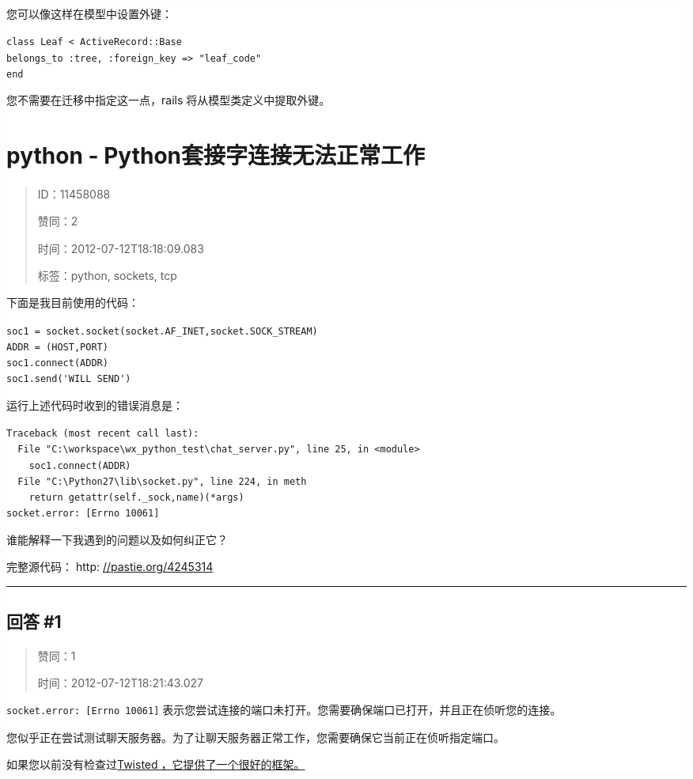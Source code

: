 您可以像这样在模型中设置外键：

```
class Leaf < ActiveRecord::Base
belongs_to :tree, :foreign_key => "leaf_code"
end 
```

您不需要在迁移中指定这一点，rails 将从模型类定义中提取外键。

# python - Python套接字连接无法正常工作

> ID：11458088
> 
> 赞同：2
> 
> 时间：2012-07-12T18:18:09.083
> 
> 标签：python, sockets, tcp

下面是我目前使用的代码：

```
soc1 = socket.socket(socket.AF_INET,socket.SOCK_STREAM)
ADDR = (HOST,PORT)
soc1.connect(ADDR)
soc1.send('WILL SEND') 
```

运行上述代码时收到的错误消息是：

```
Traceback (most recent call last):
  File "C:\workspace\wx_python_test\chat_server.py", line 25, in <module>
    soc1.connect(ADDR)
  File "C:\Python27\lib\socket.py", line 224, in meth
    return getattr(self._sock,name)(*args)
socket.error: [Errno 10061] 
```

谁能解释一下我遇到的问题以及如何纠正它？

完整源代码： http: [//pastie.org/4245314](http://pastie.org/4245314)

* * *

## 回答 #1

> 赞同：1
> 
> 时间：2012-07-12T18:21:43.027

`socket.error: [Errno 10061]` 表示您尝试连接的端口未打开。您需要确保端口已打开，并且正在侦听您的连接。

您似乎正在尝试测试聊天服务器。为了让聊天服务器正常工作，您需要确保它当前正在侦听指定端口。

如果您以前没有检查过[Twisted ，它提供了一个很好的框架。](http://twistedmatrix.com/documents/current/core/examples/)
